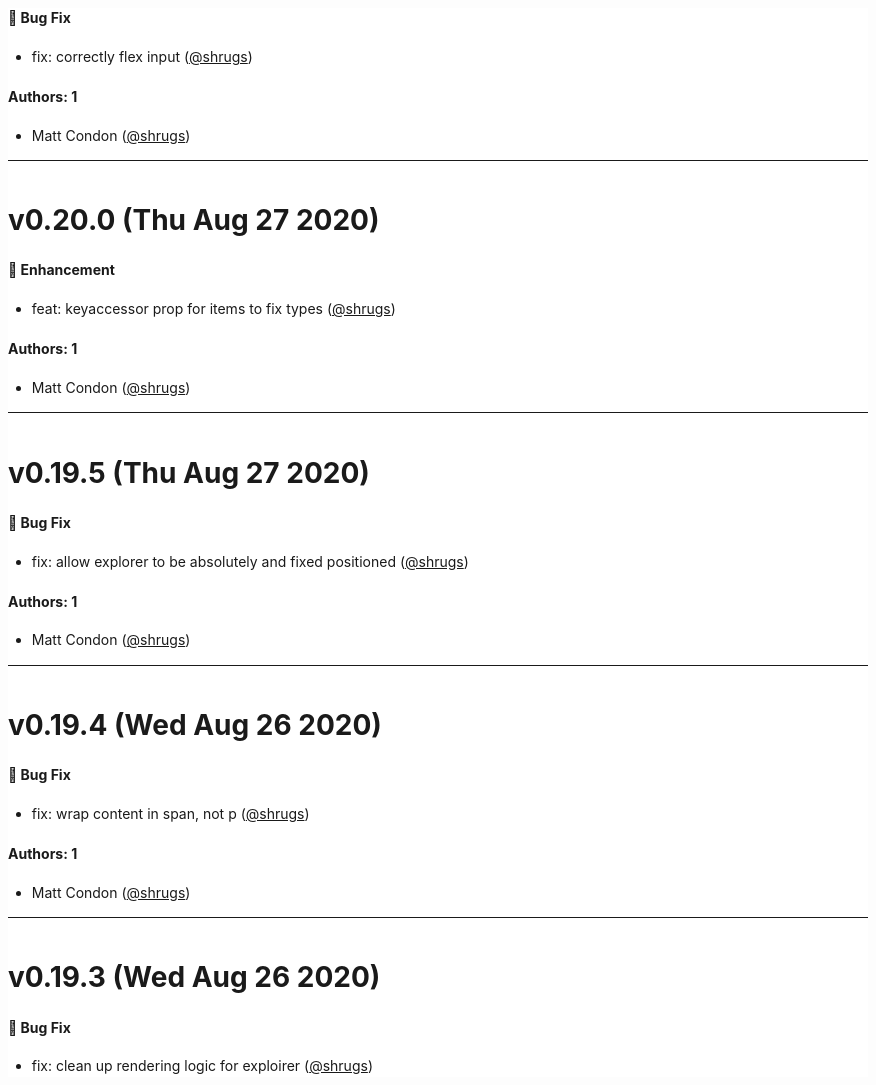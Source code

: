 #### 🐛 Bug Fix

- fix: correctly flex input ([@shrugs](https://github.com/shrugs))

#### Authors: 1

- Matt Condon ([@shrugs](https://github.com/shrugs))

---

# v0.20.0 (Thu Aug 27 2020)

#### 🚀 Enhancement

- feat: keyaccessor prop for items to fix types ([@shrugs](https://github.com/shrugs))

#### Authors: 1

- Matt Condon ([@shrugs](https://github.com/shrugs))

---

# v0.19.5 (Thu Aug 27 2020)

#### 🐛 Bug Fix

- fix: allow explorer to be absolutely and fixed positioned ([@shrugs](https://github.com/shrugs))

#### Authors: 1

- Matt Condon ([@shrugs](https://github.com/shrugs))

---

# v0.19.4 (Wed Aug 26 2020)

#### 🐛 Bug Fix

- fix: wrap content in span, not p ([@shrugs](https://github.com/shrugs))

#### Authors: 1

- Matt Condon ([@shrugs](https://github.com/shrugs))

---

# v0.19.3 (Wed Aug 26 2020)

#### 🐛 Bug Fix

- fix: clean up rendering logic for exploirer ([@shrugs](https://github.com/shrugs))
